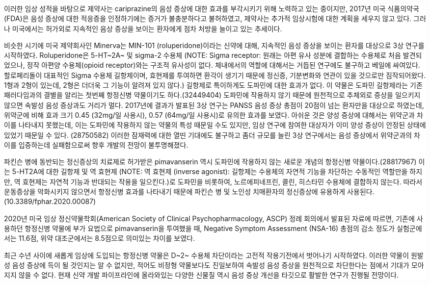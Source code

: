 이러한 임상 성적을 바탕으로 제약사는 cariprazine의 음성 증상에 대한 효과를 부각시키기 위해 노력하고 있는 중이지만, 2017년 미국 식품의약국(FDA)은 음성 증상에 대한 적응증을 인정하기에는 증거가 불충분하다고 불허하였고, 제약사는 추가적 임상시험에 대한 계획을 세우지 않고 있다. 그러나 미국에서는 허가외로 지속적인 음상 증상을 보이는 환자에게 점차 처방을 늘이고 있는 추세이다.



비슷한 시기에 미국 제약회사인 Minerva는 MIN-101 (roluperidone)이라는 신약에 대해, 지속적인 음성 증상을 보이는 환자를 대상으로 3상 연구를 시작하였다. Roluperidone은 5-HT~2A~ 및 sigma-2 수용체 (NOTE:  Sigma receptor: 원래는 아편 유사 성분에 결합하는 수용체로 처음 발견되었으나, 정작 아편양 수용체(opioid receptor)와는 구조적 유사성이 없다. 체내에서의 역할에 대해서는 거듭된 연구에도 불구하고 베일에 싸여있다. 할로페리돌이 대표적인 Sigma 수용체 길항제이며, 효현제를 투여하면 환각이 생기기 때문에 정신증, 기분변화와 연관이 있을 것으로만 짐작되어왔다. 1형과 2형이 있는데, 2형은 더더욱 그 기능이 알려져 있지 않다.) 길항제로 특이하게도 도파민에 대한 효과가 없다. 이 약물은 도파민 길항제라는 기존 패러다임과의 결별을 알리는 첫번째 항정신병 약물이기도 하다.(32449404) 도파민에 작용하지 않기 때문에 원천적으로 추체외로 증상을 일으키지 않으면 속발성 음성 증상과도 거리가 멀다. 2017년에 결과가 발표된 3상 연구는 PANSS 음성 증상 총점이 20점이 넘는 환자만을 대상으로 하였는데, 위약군에 비해 효과 크기 0.45 (32mg/일 사용시), 0.57 (64mg/일 사용시)로 유의한 효과를 보였다. 아쉬운 것은 양성 증상에 대해서는 위약군과 차이를 나타내지 못했는데, 이는 도파민에 작용하지 않는 약물의 특성 때문일 수도 있지만, 임상 연구에 참여한 대상자가 이미 양성 증상이 안정된 상태에 있었기 때문일 수 있다. (28750582) 이러한 잠재력에 대한 열띤 기대에도 불구하고 좀더 규모를 늘린 3상 연구에서는 음성 증상에서 위약군과의 차이를 입증하는데 실패함으로써 향후 개발의 전망이 불투명해졌다.

파킨슨 병에 동반되는 정신증상의 치료제로 허가받은 pimavanserin 역시 도파민에 작용하지 않는 새로운 개념의 항정신병 약물이다.(28817967) 이는 5-HT2A에 대한 길항제 및 역 효현제 (NOTE:  역 효현제 (inverse agonist): 길항제는 수용체의 자연적 기능을 차단하는 수동적인 역할만을 하지만, 역 효현제는 자연적 기능과 반대되는 작용을 일으킨다.)로 도파민을 비롯하여, 노르에피네프린, 콜린, 히스타민 수용체에 결합하지 않는다. 따라서 운동증상을 악화시키지 않으면서 항정신병 효과를 나타내기 때문에 파킨슨 병 및 노인성 치매환자의 정신증상에 유용하게 사용된다. (10.3389/fphar.2020.00087)

2020년 미국 임상 정신약물학회(American Society of Clinical Psychopharmacology, ASCP) 정례 회의에서 발표된 자료에 따르면, 기존에 사용하던 항정신병 약물에 부가 요법으로 pimavanserin을 투여했을 때, Negative Symptom Assessment (NSA-16) 총점의 감소 정도가 실험군에서는 11.6점, 위약 대조군에서는 8.5점으로 의미있는 차이를 보였다.



최근 수년 사이에 새롭게 임상에 도입되는 항정신병 약물은 D~2~ 수용체 차단이라는 고전적 작용기전에서 벗어나기 시작하였다. 이러한 약물이 원발성 음성 증상에 득이 될 것인지는 알 수 없지만, 적어도 비정형 약물보다도 진일보하여 속발성 음성 증상을 원천적으로 차단한다는 점에서 기대가 모아지지 않을 수 없다. 현재 신약 개발 파이프라인에 올라와있는 다양한 신물질 역시 음성 증상 개선을 타깃으로 활발한 연구가 진행될 전망이다.